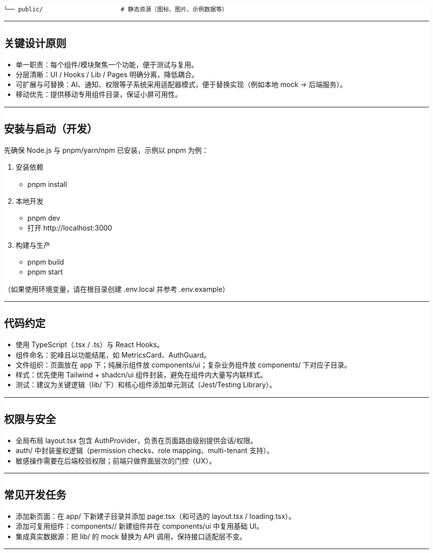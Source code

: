 ```
└── public/                      # 静态资源（图标、图片、示例数据等）
```

---

## 关键设计原则
- 单一职责：每个组件/模块聚焦一个功能，便于测试与复用。  
- 分层清晰：UI / Hooks / Lib / Pages 明确分离，降低耦合。  
- 可扩展与可替换：AI、通知、权限等子系统采用适配器模式，便于替换实现（例如本地 mock → 后端服务）。  
- 移动优先：提供移动专用组件目录，保证小屏可用性。

---

## 安装与启动（开发）
先确保 Node.js 与 pnpm/yarn/npm 已安装，示例以 pnpm 为例：

1. 安装依赖
   - pnpm install

2. 本地开发
   - pnpm dev
   - 打开 http://localhost:3000

3. 构建与生产
   - pnpm build
   - pnpm start

（如果使用环境变量，请在根目录创建 .env.local 并参考 .env.example）

---

## 代码约定
- 使用 TypeScript（.tsx / .ts）与 React Hooks。  
- 组件命名：驼峰且以功能结尾，如 MetricsCard、AuthGuard。  
- 文件组织：页面放在 app 下；纯展示组件放 components/ui；复杂业务组件放 components/ 下对应子目录。  
- 样式：优先使用 Tailwind + shadcn/ui 组件封装，避免在组件内大量写内联样式。  
- 测试：建议为关键逻辑（lib/ 下）和核心组件添加单元测试（Jest/Testing Library）。

---

## 权限与安全
- 全局布局 layout.tsx 包含 AuthProvider，负责在页面路由级别提供会话/权限。  
- auth/ 中封装鉴权逻辑（permission checks、role mapping、multi-tenant 支持）。  
- 敏感操作需要在后端校验权限；前端只做界面层次的门控（UX）。

---

## 常见开发任务
- 添加新页面：在 app/ 下新建子目录并添加 page.tsx（和可选的 layout.tsx / loading.tsx）。  
- 添加可复用组件：components/<feature>/ 新建组件并在 components/ui 中复用基础 UI。  
- 集成真实数据源：把 lib/<service> 的 mock 替换为 API 调用，保持接口适配层不变。

---